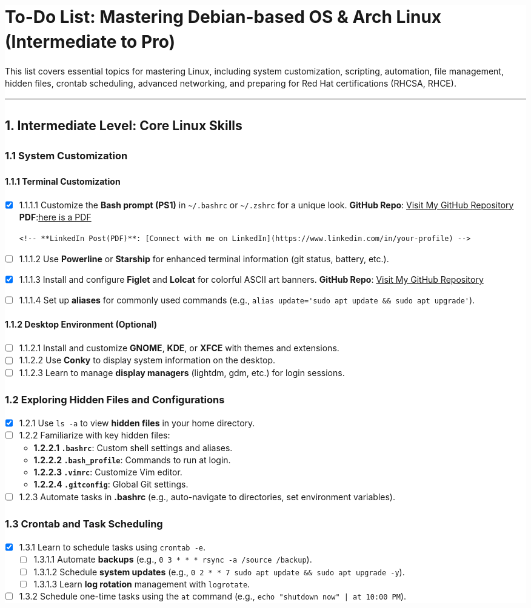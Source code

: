 
# To-Do List: Mastering Debian-based OS & Arch Linux (Intermediate to Pro)

This list covers essential topics for mastering Linux, including system customization, scripting, automation, file management, hidden files, crontab scheduling, advanced networking, and preparing for Red Hat certifications (RHCSA, RHCE).

---

## 1. Intermediate Level: Core Linux Skills

### 1.1 System Customization
#### 1.1.1 Terminal Customization
- [x] 1.1.1.1 Customize the **Bash prompt (PS1)** in `~/.bashrc` or `~/.zshrc` for a unique look.
      **GitHub Repo**: [Visit My GitHub Repository](https://github.com/kunal8670/linux_terminal_modifay-2.git)
      **PDF**:[here is a PDF](https://www.linkedin.com/posts/kunal-patil-8733b528a_chapter-1-1111-terminal-customization-activity-7241574074664013828-PkEH?utm_source=share&utm_medium=member_desktop)

      <!-- **LinkedIn Post(PDF)**: [Connect with me on LinkedIn](https://www.linkedin.com/in/your-profile) -->
- [ ] 1.1.1.2 Use **Powerline** or **Starship** for enhanced terminal information (git status, battery, etc.).
- [x] 1.1.1.3 Install and configure **Figlet** and **Lolcat** for colorful ASCII art banners.
      **GitHub Repo**: [Visit My GitHub Repository](https://github.com/kunal8670/linux_terminal_modifay-1.git)
- [ ] 1.1.1.4 Set up **aliases** for commonly used commands (e.g., `alias update='sudo apt update && sudo apt upgrade'`).

#### 1.1.2 Desktop Environment (Optional)
- [ ] 1.1.2.1 Install and customize **GNOME**, **KDE**, or **XFCE** with themes and extensions.
- [ ] 1.1.2.2 Use **Conky** to display system information on the desktop.
- [ ] 1.1.2.3 Learn to manage **display managers** (lightdm, gdm, etc.) for login sessions.

### 1.2 Exploring Hidden Files and Configurations
- [x] 1.2.1 Use `ls -a` to view **hidden files** in your home directory.
- [ ] 1.2.2 Familiarize with key hidden files:
  - **1.2.2.1 `.bashrc`**: Custom shell settings and aliases.
  - **1.2.2.2 `.bash_profile`**: Commands to run at login.
  - **1.2.2.3 `.vimrc`**: Customize Vim editor.
  - **1.2.2.4 `.gitconfig`**: Global Git settings.
- [ ] 1.2.3 Automate tasks in **.bashrc** (e.g., auto-navigate to directories, set environment variables).

### 1.3 Crontab and Task Scheduling
- [x] 1.3.1 Learn to schedule tasks using `crontab -e`.
  - [ ] 1.3.1.1 Automate **backups** (e.g., `0 3 * * * rsync -a /source /backup`).
  - [ ] 1.3.1.2 Schedule **system updates** (e.g., `0 2 * * 7 sudo apt update && sudo apt upgrade -y`).
  - [ ] 1.3.1.3 Learn **log rotation** management with `logrotate`.
- [ ] 1.3.2 Schedule one-time tasks using the `at` command (e.g., `echo "shutdown now" | at 10:00 PM`).

